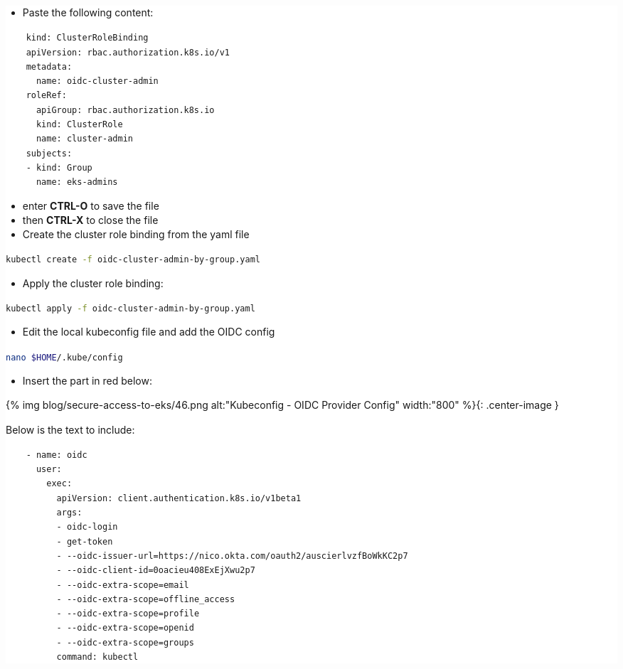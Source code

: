    -   Paste the following content:

```
    kind: ClusterRoleBinding
    apiVersion: rbac.authorization.k8s.io/v1
    metadata:
      name: oidc-cluster-admin
    roleRef:
      apiGroup: rbac.authorization.k8s.io
      kind: ClusterRole
      name: cluster-admin
    subjects:
    - kind: Group
      name: eks-admins
```
-   enter  **CTRL-O**  to save the file  
-   then  **CTRL-X**  to close the file   
-   Create the cluster role binding from the yaml file
    
```sh
kubectl create -f oidc-cluster-admin-by-group.yaml
```
        
- Apply the cluster role binding:
    
```sh
kubectl apply -f oidc-cluster-admin-by-group.yaml
```
        
-   Edit the local kubeconfig file and add the OIDC config
    
```sh
nano $HOME/.kube/config
```
        
-   Insert the part in red below:

{% img blog/secure-access-to-eks/46.png alt:"Kubeconfig - OIDC Provider Config" width:"800" %}{: .center-image }
    
Below is the text to include:
```
    - name: oidc      
      user:
        exec:
          apiVersion: client.authentication.k8s.io/v1beta1
          args:
          - oidc-login
          - get-token
          - --oidc-issuer-url=https://nico.okta.com/oauth2/auscierlvzfBoWkKC2p7
          - --oidc-client-id=0oacieu408ExEjXwu2p7
          - --oidc-extra-scope=email
          - --oidc-extra-scope=offline_access
          - --oidc-extra-scope=profile
          - --oidc-extra-scope=openid
          - --oidc-extra-scope=groups
          command: kubectl
```
